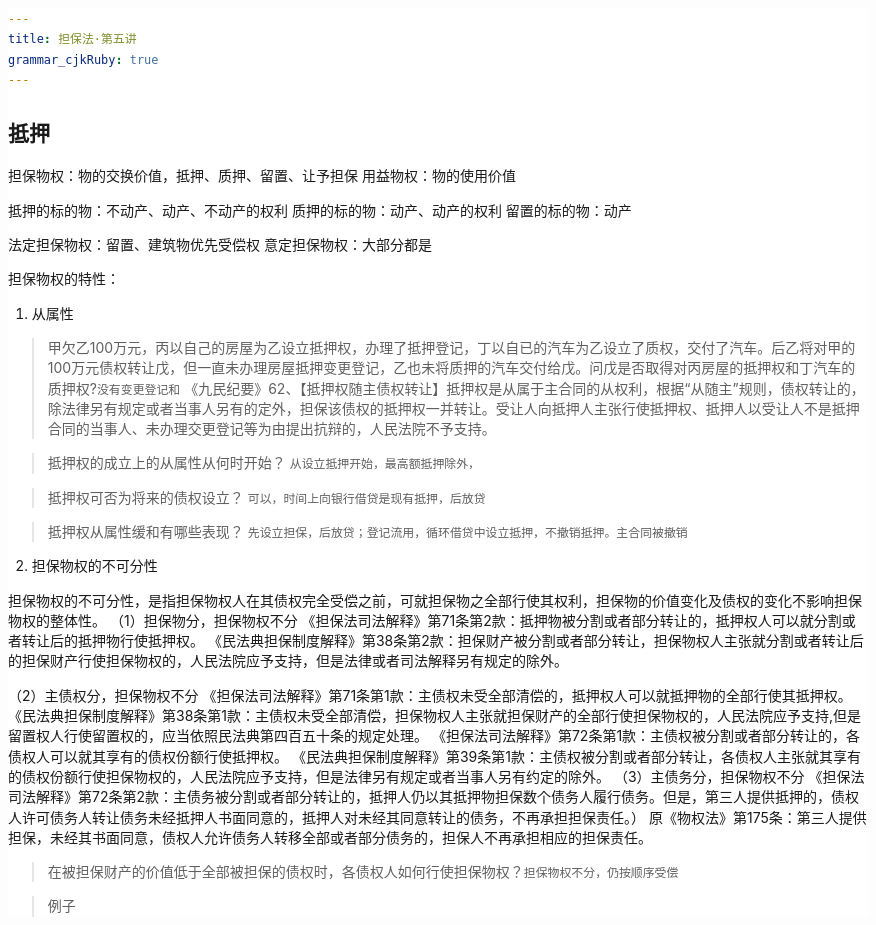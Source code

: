 ```yaml
---
title: 担保法·第五讲
grammar_cjkRuby: true
---
```


## 抵押
担保物权：物的交换价值，抵押、质押、留置、让予担保
用益物权：物的使用价值

抵押的标的物：不动产、动产、不动产的权利
质押的标的物：动产、动产的权利
留置的标的物：动产

法定担保物权：留置、建筑物优先受偿权
意定担保物权：大部分都是

担保物权的特性：
1. 从属性
>甲欠乙100万元，丙以自己的房屋为乙设立抵押权，办理了抵押登记，丁以自已的汽车为乙设立了质权，交付了汽车。后乙将对甲的100万元债权转让戊，但一直未办理房屋抵押变更登记，乙也未将质押的汽车交付给戊。问戊是否取得对丙房屋的抵押权和丁汽车的质押权?`没有变更登记和`
>《九民纪要》62、【抵押权随主债权转让】抵押权是从属于主合同的从权利，根据“从随主”规则，债权转让的，除法律另有规定或者当事人另有的定外，担保该债权的抵押权一并转让。受让人向抵押人主张行使抵押权、抵押人以受让人不是抵押合同的当事人、未办理交更登记等为由提出抗辩的，人民法院不予支持。

>抵押权的成立上的从属性从何时开始？
`从设立抵押开始，最高额抵押除外，`

>抵押权可否为将来的债权设立？
>`可以，时间上向银行借贷是现有抵押，后放贷`

>抵押权从属性缓和有哪些表现？
>`先设立担保，后放贷；登记流用，循环借贷中设立抵押，不撤销抵押。主合同被撤销`

2. 担保物权的不可分性

担保物权的不可分性，是指担保物权人在其债权完全受偿之前，可就担保物之全部行使其权利，担保物的价值变化及债权的变化不影响担保物权的整体性。
（1）担保物分，担保物权不分
《担保法司法解释》第71条第2款：抵押物被分割或者部分转让的，抵押权人可以就分割或者转让后的抵押物行使抵押权。
《民法典担保制度解释》第38条第2款：担保财产被分割或者部分转让，担保物权人主张就分割或者转让后的担保财产行使担保物权的，人民法院应予支持，但是法律或者司法解释另有规定的除外。

（2）主债权分，担保物权不分
《担保法司法解释》第71条第1款：主债权未受全部清偿的，抵押权人可以就抵押物的全部行使其抵押权。
《民法典担保制度解释》第38条第1款：主债权未受全部清偿，担保物权人主张就担保财产的全部行使担保物权的，人民法院应予支持,但是留置权人行使留置权的，应当依照民法典第四百五十条的规定处理。 
《担保法司法解释》第72条第1款：主债权被分割或者部分转让的，各债权人可以就其享有的债权份额行使抵押权。
《民法典担保制度解释》第39条第1款：主债权被分割或者部分转让，各债权人主张就其享有的债权份额行使担保物权的，人民法院应予支持，但是法律另有规定或者当事人另有约定的除外。
（3）主债务分，担保物权不分
《担保法司法解释》第72条第2款：主债务被分割或者部分转让的，抵押人仍以其抵押物担保数个债务人履行债务。但是，第三人提供抵押的，债权人许可债务人转让债务未经抵押人书面同意的，抵押人对未经其同意转让的债务，不再承担担保责任。）
原《物权法》第175条：第三人提供担保，未经其书面同意，债权人允许债务人转移全部或者部分债务的，担保人不再承担相应的担保责任。


>在被担保财产的价值低于全部被担保的债权时，各债权人如何行使担保物权？`担保物权不分，仍按顺序受偿`

>例子
